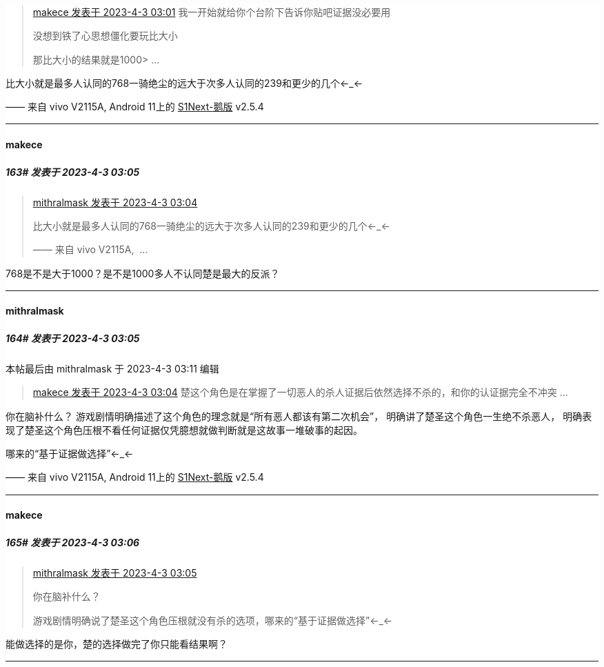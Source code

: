 <blockquote><a href="httphttps://bbs.saraba1st.com/2b/forum.php?mod=redirect&amp;goto=findpost&amp;pid=60312729&amp;ptid=2126818" target="_blank">makece 发表于 2023-4-3 03:01</a>
我一开始就给你个台阶下告诉你贴吧证据没必要用

没想到铁了心思想僵化要玩比大小

那比大小的结果就是1000&gt; ...</blockquote>
比大小就是最多人认同的768一骑绝尘的远大于次多人认同的239和更少的几个←_←

—— 来自 vivo V2115A, Android 11上的 [S1Next-鹅版](https://github.com/ykrank/S1-Next/releases) v2.5.4

*****

####  makece  
##### 163#       发表于 2023-4-3 03:05

<blockquote><a href="httphttps://bbs.saraba1st.com/2b/forum.php?mod=redirect&amp;goto=findpost&amp;pid=60312736&amp;ptid=2126818" target="_blank">mithralmask 发表于 2023-4-3 03:04</a>

比大小就是最多人认同的768一骑绝尘的远大于次多人认同的239和更少的几个←_←

—— 来自 vivo V2115A,  ...</blockquote>
768是不是大于1000？是不是1000多人不认同楚是最大的反派？

*****

####  mithralmask  
##### 164#       发表于 2023-4-3 03:05

 本帖最后由 mithralmask 于 2023-4-3 03:11 编辑 
<blockquote><a href="httphttps://bbs.saraba1st.com/2b/forum.php?mod=redirect&amp;goto=findpost&amp;pid=60312735&amp;ptid=2126818" target="_blank">makece 发表于 2023-4-3 03:04</a>
楚这个角色是在掌握了一切恶人的杀人证据后依然选择不杀的，和你的认证据完全不冲突 ...</blockquote>
你在脑补什么？
游戏剧情明确描述了这个角色的理念就是“所有恶人都该有第二次机会”，
明确讲了楚圣这个角色一生绝不杀恶人，
明确表现了楚圣这个角色压根不看任何证据仅凭臆想就做判断就是这故事一堆破事的起因。

哪来的“基于证据做选择”←_←

—— 来自 vivo V2115A, Android 11上的 [S1Next-鹅版](https://github.com/ykrank/S1-Next/releases) v2.5.4

*****

####  makece  
##### 165#       发表于 2023-4-3 03:06

<blockquote><a href="httphttps://bbs.saraba1st.com/2b/forum.php?mod=redirect&amp;goto=findpost&amp;pid=60312742&amp;ptid=2126818" target="_blank">mithralmask 发表于 2023-4-3 03:05</a>

你在脑补什么？

游戏剧情明确说了楚圣这个角色压根就没有杀的选项，哪来的“基于证据做选择”←_←</blockquote>
能做选择的是你，楚的选择做完了你只能看结果啊？

*****
